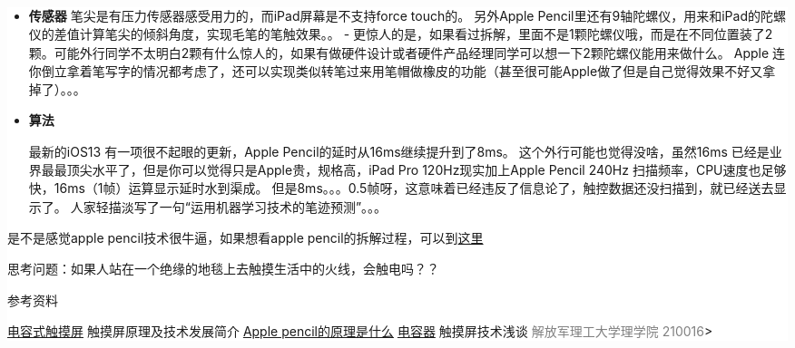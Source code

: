 - **传感器**
  笔尖是有压力传感器感受用力的，而iPad屏幕是不支持force touch的。 
  另外Apple Pencil里还有9轴陀螺仪，用来和iPad的陀螺仪的差值计算笔尖的倾斜角度，实现毛笔的笔触效果。。
  \- 更惊人的是，如果看过拆解，里面不是1颗陀螺仪哦，而是在不同位置装了2颗。可能外行同学不太明白2颗有什么惊人的，如果有做硬件设计或者硬件产品经理同学可以想一下2颗陀螺仪能用来做什么。
  Apple 连你倒立拿着笔写字的情况都考虑了，还可以实现类似转笔过来用笔帽做橡皮的功能（甚至很可能Apple做了但是自己觉得效果不好又拿掉了）。。。

- **算法**

  最新的iOS13 有一项很不起眼的更新，Apple Pencil的延时从16ms继续提升到了8ms。
  这个外行可能也觉得没啥，虽然16ms 已经是业界最最顶尖水平了，但是你可以觉得只是Apple贵，规格高，iPad Pro 120Hz现实加上Apple Pencil 240Hz 扫描频率，CPU速度也足够快，16ms（1帧）运算显示延时水到渠成。
  但是8ms。。。0.5帧呀，这意味着已经违反了信息论了，触控数据还没扫描到，就已经送去显示了。
  人家轻描淡写了一句“运用机器学习技术的笔迹预测”。。。

是不是感觉apple pencil技术很牛逼，如果想看apple pencil的拆解过程，可以到[这里](https://zh.ifixit.com/)

思考问题：如果人站在一个绝缘的地毯上去触摸生活中的火线，会触电吗？？

参考资料

[电容式触摸屏](https://baike.baidu.com/item/%E7%94%B5%E5%AE%B9%E5%BC%8F%E8%A7%A6%E6%91%B8%E5%B1%8F/7533199?fromtitle=%E7%94%B5%E5%AE%B9%E5%B1%8F&fromid=4907602)
触摸屏原理及技术发展简介
[Apple pencil的原理是什么](https://www.zhihu.com/question/67483519)
[电容器](https://zh.wikipedia.org/wiki/%E7%94%B5%E5%AE%B9%E5%99%A8)
触摸屏技术浅谈   <font color=gray>解放军理工大学理学院  210016</font>>